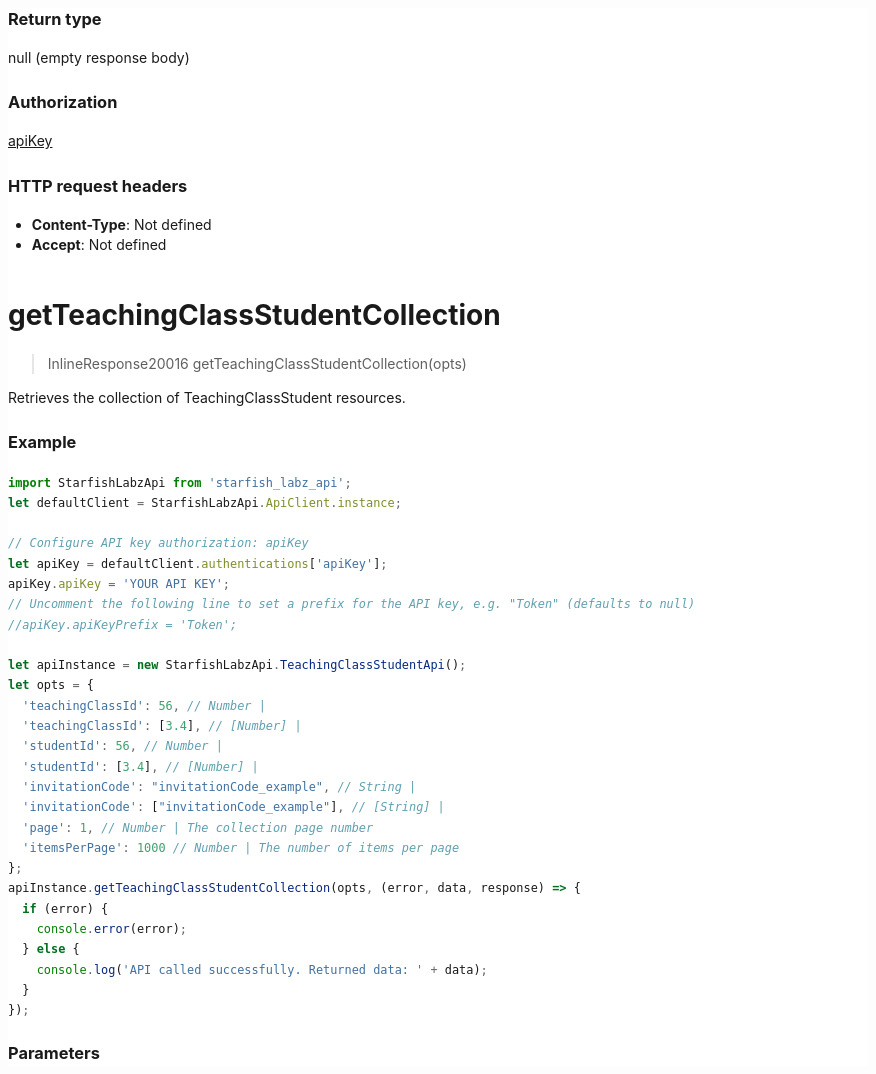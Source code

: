 ### Return type

null (empty response body)

### Authorization

[apiKey](../README.md#apiKey)

### HTTP request headers

 - **Content-Type**: Not defined
 - **Accept**: Not defined

<a name="getTeachingClassStudentCollection"></a>
# **getTeachingClassStudentCollection**
> InlineResponse20016 getTeachingClassStudentCollection(opts)

Retrieves the collection of TeachingClassStudent resources.

### Example
```javascript
import StarfishLabzApi from 'starfish_labz_api';
let defaultClient = StarfishLabzApi.ApiClient.instance;

// Configure API key authorization: apiKey
let apiKey = defaultClient.authentications['apiKey'];
apiKey.apiKey = 'YOUR API KEY';
// Uncomment the following line to set a prefix for the API key, e.g. "Token" (defaults to null)
//apiKey.apiKeyPrefix = 'Token';

let apiInstance = new StarfishLabzApi.TeachingClassStudentApi();
let opts = { 
  'teachingClassId': 56, // Number | 
  'teachingClassId': [3.4], // [Number] | 
  'studentId': 56, // Number | 
  'studentId': [3.4], // [Number] | 
  'invitationCode': "invitationCode_example", // String | 
  'invitationCode': ["invitationCode_example"], // [String] | 
  'page': 1, // Number | The collection page number
  'itemsPerPage': 1000 // Number | The number of items per page
};
apiInstance.getTeachingClassStudentCollection(opts, (error, data, response) => {
  if (error) {
    console.error(error);
  } else {
    console.log('API called successfully. Returned data: ' + data);
  }
});
```

### Parameters
